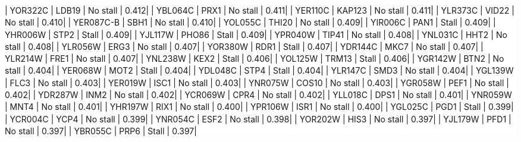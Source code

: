 | YOR322C   | LDB19     | No stall |   0.412|
| YBL064C   | PRX1      | No stall |   0.411|
| YER110C   | KAP123    | No stall |   0.411|
| YLR373C   | VID22     | No stall |   0.410|
| YER087C-B | SBH1      | No stall |   0.410|
| YOL055C   | THI20     | No stall |   0.409|
| YIR006C   | PAN1      | Stall    |   0.409|
| YHR006W   | STP2      | Stall    |   0.409|
| YJL117W   | PHO86     | Stall    |   0.409|
| YPR040W   | TIP41     | No stall |   0.408|
| YNL031C   | HHT2      | No stall |   0.408|
| YLR056W   | ERG3      | No stall |   0.407|
| YOR380W   | RDR1      | Stall    |   0.407|
| YDR144C   | MKC7      | No stall |   0.407|
| YLR214W   | FRE1      | No stall |   0.407|
| YNL238W   | KEX2      | Stall    |   0.406|
| YOL125W   | TRM13     | Stall    |   0.406|
| YGR142W   | BTN2      | No stall |   0.404|
| YER068W   | MOT2      | Stall    |   0.404|
| YDL048C   | STP4      | Stall    |   0.404|
| YLR147C   | SMD3      | No stall |   0.404|
| YGL139W   | FLC3      | No stall |   0.403|
| YER019W   | ISC1      | No stall |   0.403|
| YNR075W   | COS10     | No stall |   0.403|
| YGR058W   | PEF1      | No stall |   0.402|
| YDR287W   | INM2      | No stall |   0.402|
| YCR069W   | CPR4      | No stall |   0.402|
| YLL018C   | DPS1      | No stall |   0.401|
| YNR059W   | MNT4      | No stall |   0.401|
| YHR197W   | RIX1      | No stall |   0.400|
| YPR106W   | ISR1      | No stall |   0.400|
| YGL025C   | PGD1      | Stall    |   0.399|
| YCR004C   | YCP4      | No stall |   0.399|
| YNR054C   | ESF2      | No stall |   0.398|
| YOR202W   | HIS3      | No stall |   0.397|
| YJL179W   | PFD1      | No stall |   0.397|
| YBR055C   | PRP6      | Stall    |   0.397|